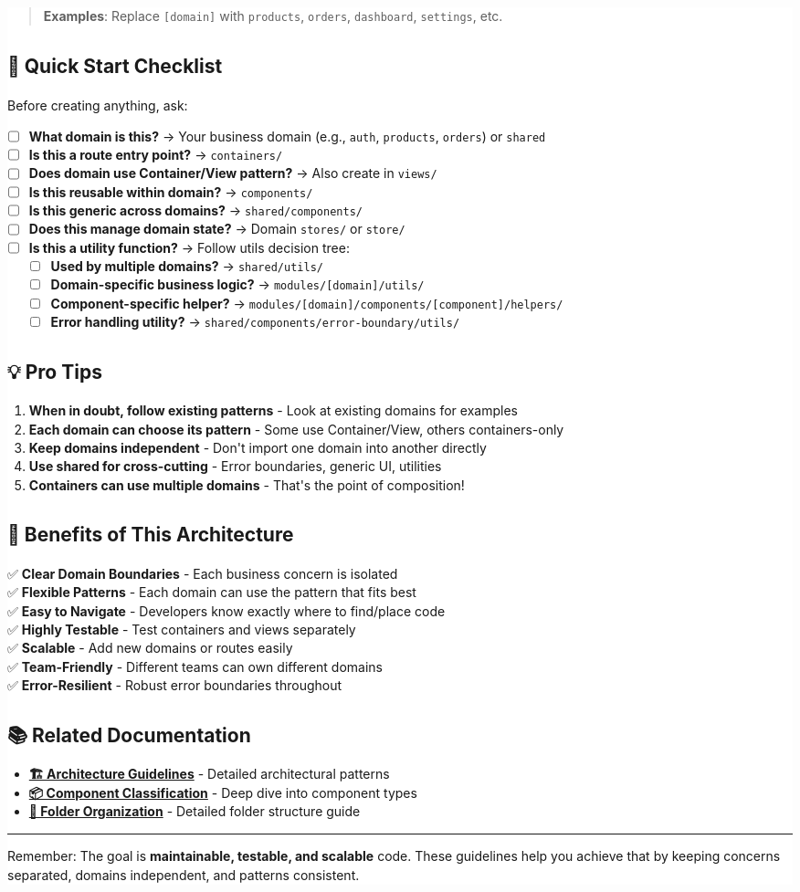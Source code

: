 > **Examples**: Replace `[domain]` with `products`, `orders`, `dashboard`, `settings`, etc.

## 🚀 **Quick Start Checklist**

Before creating anything, ask:

- [ ] **What domain is this?** → Your business domain (e.g., `auth`, `products`, `orders`) or `shared`
- [ ] **Is this a route entry point?** → `containers/`
- [ ] **Does domain use Container/View pattern?** → Also create in `views/`
- [ ] **Is this reusable within domain?** → `components/`
- [ ] **Is this generic across domains?** → `shared/components/`
- [ ] **Does this manage domain state?** → Domain `stores/` or `store/`
- [ ] **Is this a utility function?** → Follow utils decision tree:
  - [ ] **Used by multiple domains?** → `shared/utils/`
  - [ ] **Domain-specific business logic?** → `modules/[domain]/utils/`
  - [ ] **Component-specific helper?** → `modules/[domain]/components/[component]/helpers/`
  - [ ] **Error handling utility?** → `shared/components/error-boundary/utils/`

## 💡 **Pro Tips**

1. **When in doubt, follow existing patterns** - Look at existing domains for examples
2. **Each domain can choose its pattern** - Some use Container/View, others containers-only
3. **Keep domains independent** - Don't import one domain into another directly
4. **Use shared for cross-cutting** - Error boundaries, generic UI, utilities
5. **Containers can use multiple domains** - That's the point of composition!

## 🎊 **Benefits of This Architecture**

✅ **Clear Domain Boundaries** - Each business concern is isolated  
✅ **Flexible Patterns** - Each domain can use the pattern that fits best  
✅ **Easy to Navigate** - Developers know exactly where to find/place code  
✅ **Highly Testable** - Test containers and views separately  
✅ **Scalable** - Add new domains or routes easily  
✅ **Team-Friendly** - Different teams can own different domains  
✅ **Error-Resilient** - Robust error boundaries throughout  

## 📚 **Related Documentation**

- [**🏗️ Architecture Guidelines**](./ARCHITECTURE.md) - Detailed architectural patterns
- [**📦 Component Classification**](./COMPONENT_CLASSIFICATION.md) - Deep dive into component types
- [**📁 Folder Organization**](./FOLDER_ORGANIZATION.md) - Detailed folder structure guide

---

Remember: The goal is **maintainable, testable, and scalable** code. These guidelines help you achieve that by keeping concerns separated, domains independent, and patterns consistent.
